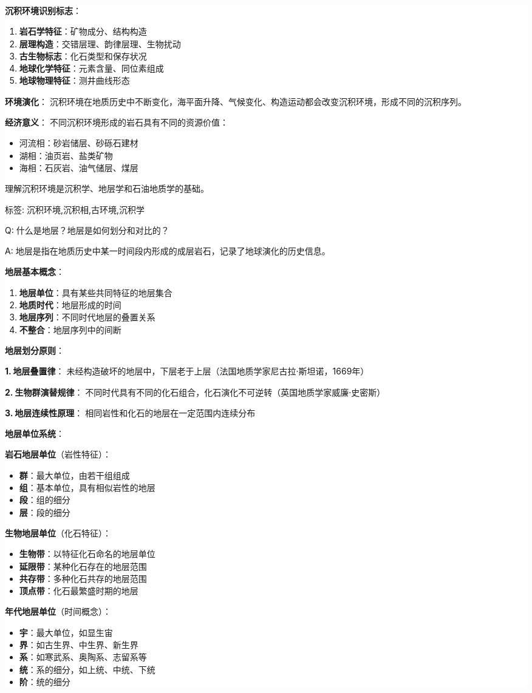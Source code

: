 **沉积环境识别标志**：
1. **岩石学特征**：矿物成分、结构构造
2. **层理构造**：交错层理、韵律层理、生物扰动
3. **古生物标志**：化石类型和保存状况
4. **地球化学特征**：元素含量、同位素组成
5. **地球物理特征**：测井曲线形态

**环境演化**：
沉积环境在地质历史中不断变化，海平面升降、气候变化、构造运动都会改变沉积环境，形成不同的沉积序列。

**经济意义**：
不同沉积环境形成的岩石具有不同的资源价值：
- 河流相：砂岩储层、砂砾石建材
- 湖相：油页岩、盐类矿物
- 海相：石灰岩、油气储层、煤层

理解沉积环境是沉积学、地层学和石油地质学的基础。

标签: 沉积环境,沉积相,古环境,沉积学

Q: 什么是地层？地层是如何划分和对比的？

A: 地层是指在地质历史中某一时间段内形成的成层岩石，记录了地球演化的历史信息。

**地层基本概念**：
1. **地层单位**：具有某些共同特征的地层集合
2. **地质时代**：地层形成的时间
3. **地层序列**：不同时代地层的叠置关系
4. **不整合**：地层序列中的间断

**地层划分原则**：

**1. 地层叠置律**：
未经构造破坏的地层中，下层老于上层（法国地质学家尼古拉·斯坦诺，1669年）

**2. 生物群演替规律**：
不同时代具有不同的化石组合，化石演化不可逆转（英国地质学家威廉·史密斯）

**3. 地层连续性原理**：
相同岩性和化石的地层在一定范围内连续分布

**地层单位系统**：

**岩石地层单位**（岩性特征）：
- **群**：最大单位，由若干组组成
- **组**：基本单位，具有相似岩性的地层
- **段**：组的细分
- **层**：段的细分

**生物地层单位**（化石特征）：
- **生物带**：以特征化石命名的地层单位
- **延限带**：某种化石存在的地层范围
- **共存带**：多种化石共存的地层范围
- **顶点带**：化石最繁盛时期的地层

**年代地层单位**（时间概念）：
- **宇**：最大单位，如显生宙
- **界**：如古生界、中生界、新生界
- **系**：如寒武系、奥陶系、志留系等
- **统**：系的细分，如上统、中统、下统
- **阶**：统的细分

